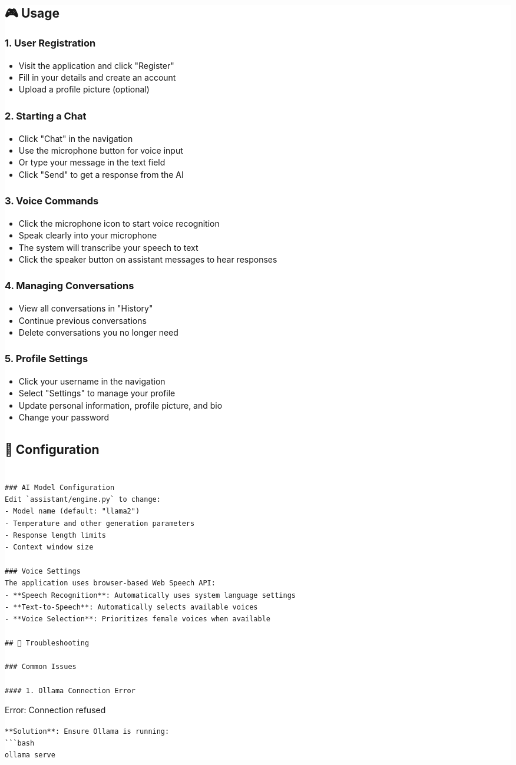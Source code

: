 ## 🎮 Usage

### 1. User Registration
- Visit the application and click "Register"
- Fill in your details and create an account
- Upload a profile picture (optional)

### 2. Starting a Chat
- Click "Chat" in the navigation
- Use the microphone button for voice input
- Or type your message in the text field
- Click "Send" to get a response from the AI

### 3. Voice Commands
- Click the microphone icon to start voice recognition
- Speak clearly into your microphone
- The system will transcribe your speech to text
- Click the speaker button on assistant messages to hear responses

### 4. Managing Conversations
- View all conversations in "History"
- Continue previous conversations
- Delete conversations you no longer need

### 5. Profile Settings
- Click your username in the navigation
- Select "Settings" to manage your profile
- Update personal information, profile picture, and bio
- Change your password

## 🔧 Configuration
```

### AI Model Configuration
Edit `assistant/engine.py` to change:
- Model name (default: "llama2")
- Temperature and other generation parameters
- Response length limits
- Context window size

### Voice Settings
The application uses browser-based Web Speech API:
- **Speech Recognition**: Automatically uses system language settings
- **Text-to-Speech**: Automatically selects available voices
- **Voice Selection**: Prioritizes female voices when available

## 🐛 Troubleshooting

### Common Issues

#### 1. Ollama Connection Error
```
Error: Connection refused
```
**Solution**: Ensure Ollama is running:
```bash
ollama serve
```
